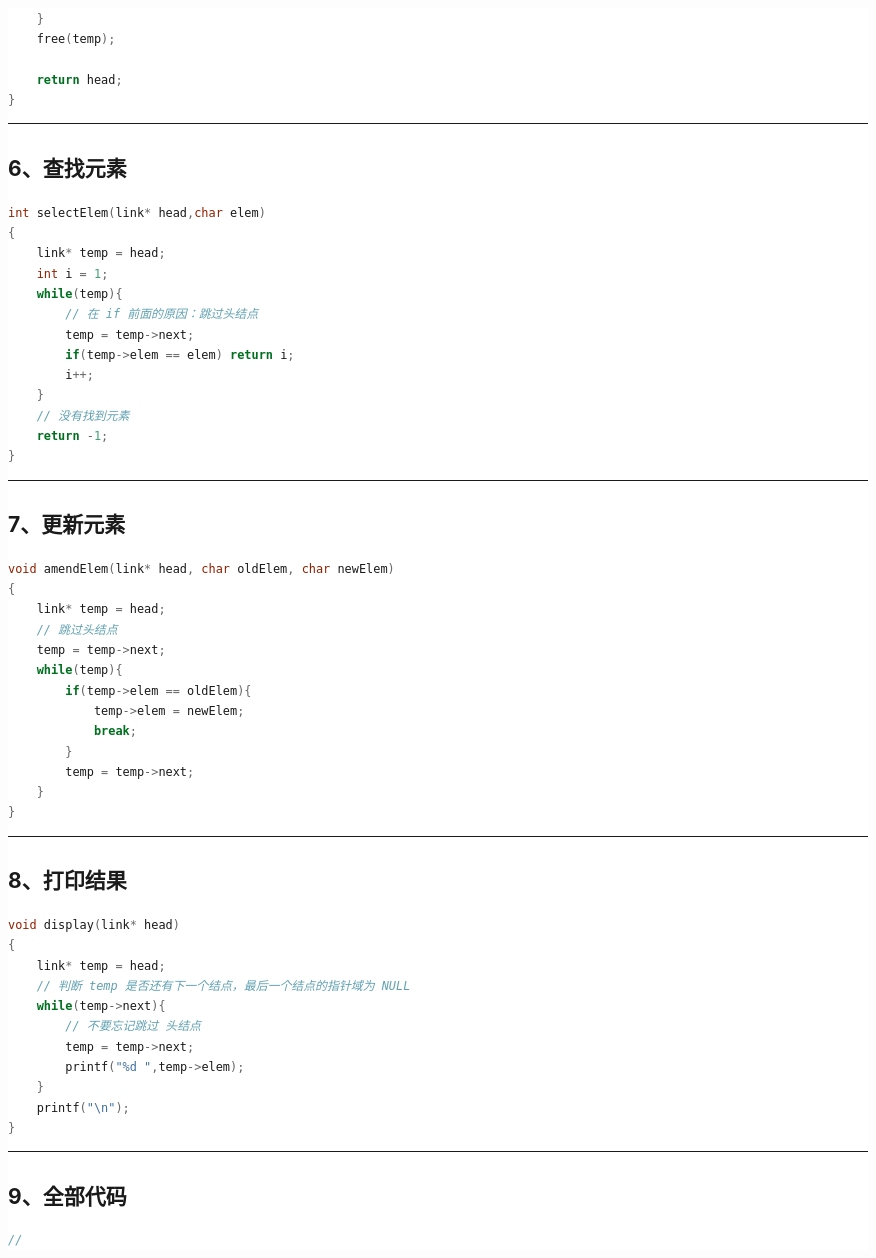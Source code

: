 ```c
    }
    free(temp);

    return head;
}
```
---
## 6、查找元素
```c
int selectElem(link* head,char elem)
{
    link* temp = head;
    int i = 1;
    while(temp){
        // 在 if 前面的原因：跳过头结点
        temp = temp->next;
        if(temp->elem == elem) return i;
        i++;
    }
    // 没有找到元素
    return -1;
}
```
---
## 7、更新元素
```c
void amendElem(link* head, char oldElem, char newElem)
{
    link* temp = head;
    // 跳过头结点
    temp = temp->next;
    while(temp){
        if(temp->elem == oldElem){
            temp->elem = newElem;
            break;
        }
        temp = temp->next;
    }
}
```
---
## 8、打印结果
```c
void display(link* head)
{
    link* temp = head;
    // 判断 temp 是否还有下一个结点，最后一个结点的指针域为 NULL
    while(temp->next){
        // 不要忘记跳过 头结点
        temp = temp->next;
        printf("%d ",temp->elem);
    }
    printf("\n");
}
```
---
## 9、全部代码
```c
//
```